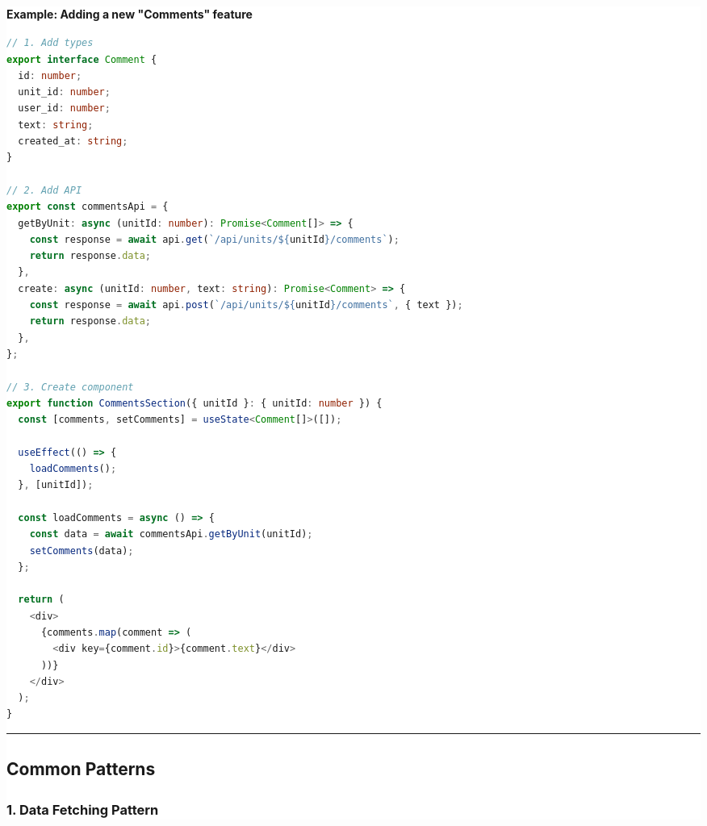 **Example: Adding a new "Comments" feature**

```typescript
// 1. Add types
export interface Comment {
  id: number;
  unit_id: number;
  user_id: number;
  text: string;
  created_at: string;
}

// 2. Add API
export const commentsApi = {
  getByUnit: async (unitId: number): Promise<Comment[]> => {
    const response = await api.get(`/api/units/${unitId}/comments`);
    return response.data;
  },
  create: async (unitId: number, text: string): Promise<Comment> => {
    const response = await api.post(`/api/units/${unitId}/comments`, { text });
    return response.data;
  },
};

// 3. Create component
export function CommentsSection({ unitId }: { unitId: number }) {
  const [comments, setComments] = useState<Comment[]>([]);

  useEffect(() => {
    loadComments();
  }, [unitId]);

  const loadComments = async () => {
    const data = await commentsApi.getByUnit(unitId);
    setComments(data);
  };

  return (
    <div>
      {comments.map(comment => (
        <div key={comment.id}>{comment.text}</div>
      ))}
    </div>
  );
}
```

---

## Common Patterns

### 1. Data Fetching Pattern
